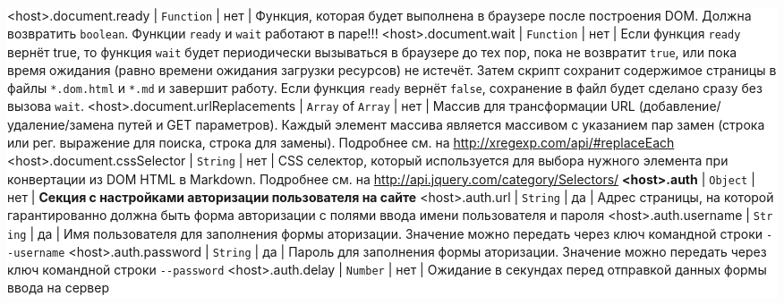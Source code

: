   \<host\>.document.ready           |   `Function`                            | нет          |   Функция, которая будет выполнена в браузере после построения DOM. Должна возвратить `boolean`. Функции `ready` и `wait` работают в паре!!!
  \<host\>.document.wait            |   `Function`                            | нет          |   Если функция `ready` вернёт true, то функция `wait` будет периодически вызываться в браузере до тех пор, пока не возвратит `true`, или пока время ожидания (равно времени ожидания загрузки ресурсов) не истечёт. Затем скрипт сохранит содержимое страницы в файлы `*.dom.html` и `*.md` и завершит работу. Если функция `ready` вернёт `false`, сохранение в файл будет сделано сразу без вызова `wait`.
  \<host\>.document.urlReplacements |   `Array` of `Array`                    | нет          |   Массив для трансформации URL (добавление/удаление/замена путей и GET параметров). Каждый элемент массива является массивом с указанием пар замен (строка или рег. выражение для поиска, строка для замены). Подробнее см. на http://xregexp.com/api/#replaceEach
  \<host\>.document.cssSelector     |   `String`                              | нет          |   CSS селектор, который используется для выбора нужного элемента при конвертации из DOM HTML в Markdown. Подробнее см. на http://api.jquery.com/category/Selectors/ 
**\<host\>.auth**                   | `Object`                                | нет          | **Секция с настройками авторизации пользователя на сайте**
  \<host\>.auth.url                 |   `String`                              | да           |   Адрес страницы, на которой гарантированно должна быть форма авторизации с полями ввода имени пользователя и пароля 
  \<host\>.auth.username            |   `String`                              | да           |   Имя пользователя для заполнения формы аторизации. Значение можно передать через ключ командной строки `--username`
  \<host\>.auth.password            |   `String`                              | да           |   Пароль для заполнения формы аторизации. Значение можно передать через ключ командной строки `--password`
  \<host\>.auth.delay               |   `Number`                              | нет          |   Ожидание в секундах перед отправкой данных формы ввода на сервер
